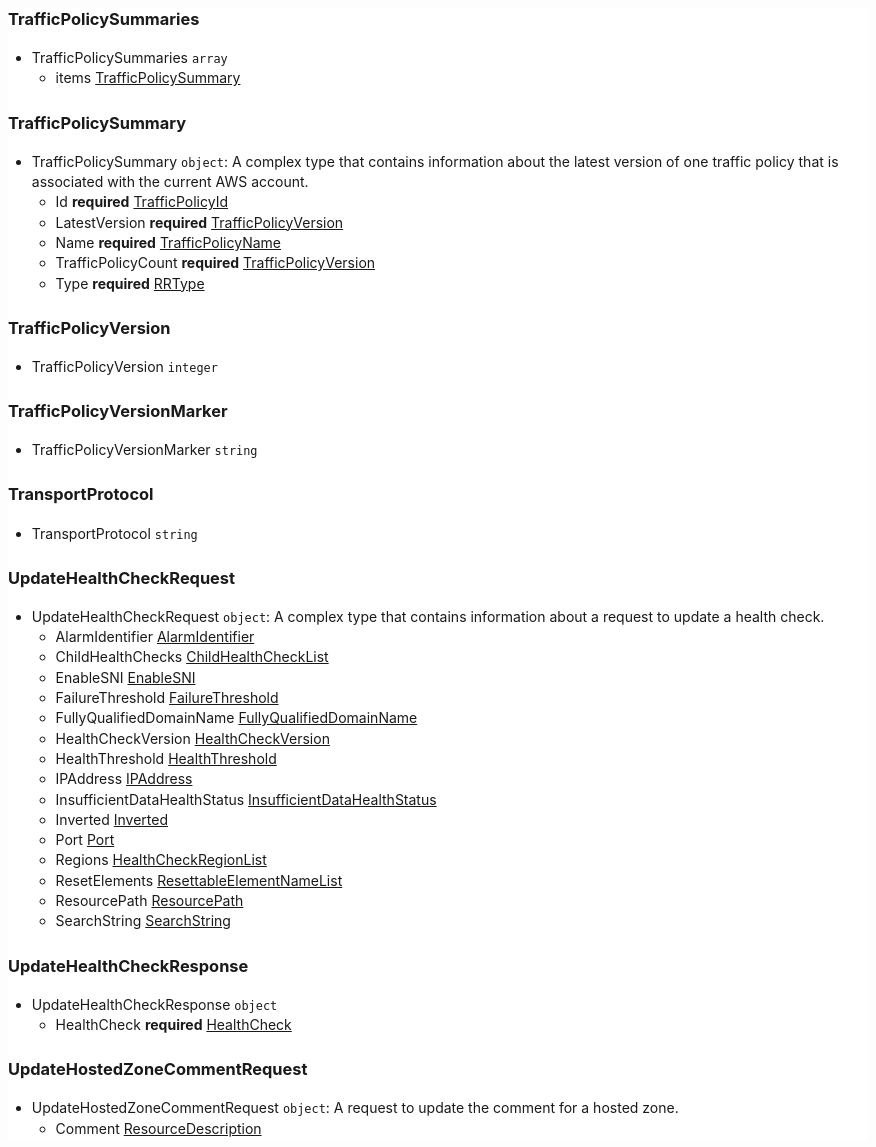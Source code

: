 ### TrafficPolicySummaries
* TrafficPolicySummaries `array`
  * items [TrafficPolicySummary](#trafficpolicysummary)

### TrafficPolicySummary
* TrafficPolicySummary `object`: A complex type that contains information about the latest version of one traffic policy that is associated with the current AWS account.
  * Id **required** [TrafficPolicyId](#trafficpolicyid)
  * LatestVersion **required** [TrafficPolicyVersion](#trafficpolicyversion)
  * Name **required** [TrafficPolicyName](#trafficpolicyname)
  * TrafficPolicyCount **required** [TrafficPolicyVersion](#trafficpolicyversion)
  * Type **required** [RRType](#rrtype)

### TrafficPolicyVersion
* TrafficPolicyVersion `integer`

### TrafficPolicyVersionMarker
* TrafficPolicyVersionMarker `string`

### TransportProtocol
* TransportProtocol `string`

### UpdateHealthCheckRequest
* UpdateHealthCheckRequest `object`: A complex type that contains information about a request to update a health check.
  * AlarmIdentifier [AlarmIdentifier](#alarmidentifier)
  * ChildHealthChecks [ChildHealthCheckList](#childhealthchecklist)
  * EnableSNI [EnableSNI](#enablesni)
  * FailureThreshold [FailureThreshold](#failurethreshold)
  * FullyQualifiedDomainName [FullyQualifiedDomainName](#fullyqualifieddomainname)
  * HealthCheckVersion [HealthCheckVersion](#healthcheckversion)
  * HealthThreshold [HealthThreshold](#healththreshold)
  * IPAddress [IPAddress](#ipaddress)
  * InsufficientDataHealthStatus [InsufficientDataHealthStatus](#insufficientdatahealthstatus)
  * Inverted [Inverted](#inverted)
  * Port [Port](#port)
  * Regions [HealthCheckRegionList](#healthcheckregionlist)
  * ResetElements [ResettableElementNameList](#resettableelementnamelist)
  * ResourcePath [ResourcePath](#resourcepath)
  * SearchString [SearchString](#searchstring)

### UpdateHealthCheckResponse
* UpdateHealthCheckResponse `object`
  * HealthCheck **required** [HealthCheck](#healthcheck)

### UpdateHostedZoneCommentRequest
* UpdateHostedZoneCommentRequest `object`: A request to update the comment for a hosted zone.
  * Comment [ResourceDescription](#resourcedescription)

